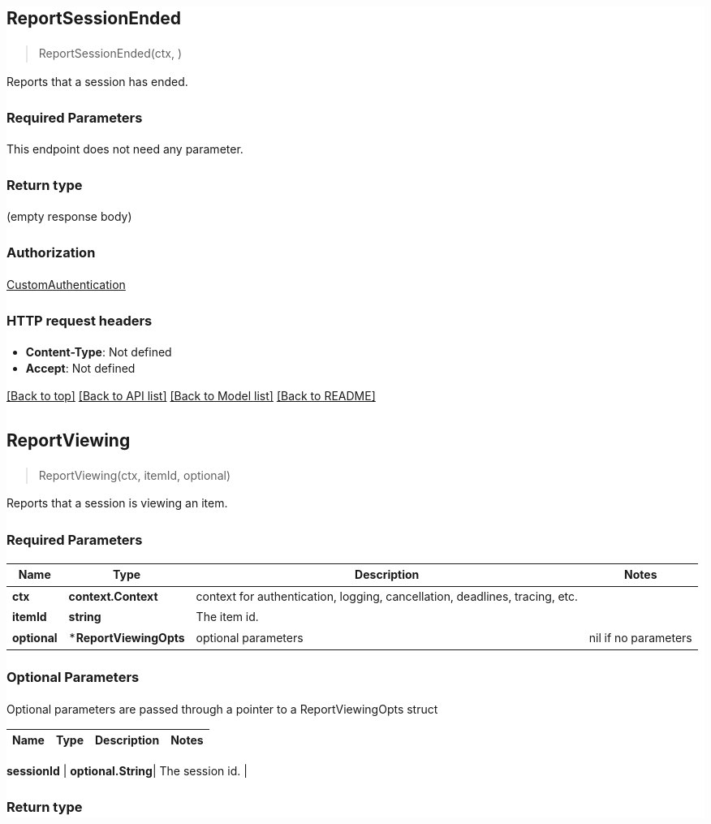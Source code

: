 
## ReportSessionEnded

> ReportSessionEnded(ctx, )

Reports that a session has ended.

### Required Parameters

This endpoint does not need any parameter.

### Return type

 (empty response body)

### Authorization

[CustomAuthentication](../README.md#CustomAuthentication)

### HTTP request headers

- **Content-Type**: Not defined
- **Accept**: Not defined

[[Back to top]](#) [[Back to API list]](../README.md#documentation-for-api-endpoints)
[[Back to Model list]](../README.md#documentation-for-models)
[[Back to README]](../README.md)


## ReportViewing

> ReportViewing(ctx, itemId, optional)

Reports that a session is viewing an item.

### Required Parameters


Name | Type | Description  | Notes
------------- | ------------- | ------------- | -------------
**ctx** | **context.Context** | context for authentication, logging, cancellation, deadlines, tracing, etc.
**itemId** | **string**| The item id. | 
 **optional** | ***ReportViewingOpts** | optional parameters | nil if no parameters

### Optional Parameters

Optional parameters are passed through a pointer to a ReportViewingOpts struct


Name | Type | Description  | Notes
------------- | ------------- | ------------- | -------------

 **sessionId** | **optional.String**| The session id. | 

### Return type
